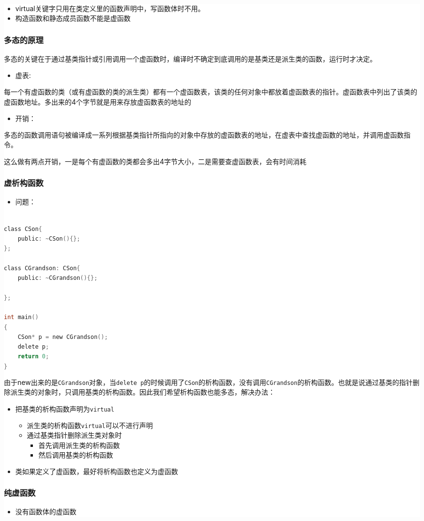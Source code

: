 - virtual关键字只用在类定义里的函数声明中，写函数体时不用。
- 构造函数和静态成员函数不能是虚函数


### 多态的原理

多态的关键在于通过基类指针或引用调用一个虚函数时，编译时不确定到底调用的是基类还是派生类的函数，运行时才决定。

- 虚表:

每一个有虚函数的类（或有虚函数的类的派生类）都有一个虚函数表，该类的任何对象中都放着虚函数表的指针。虚函数表中列出了该类的虚函数地址。多出来的4个字节就是用来存放虚函数表的地址的

- 开销：

多态的函数调用语句被编译成一系列根据基类指针所指向的对象中存放的虚函数表的地址，在虚表中查找虚函数的地址，并调用虚函数指令。

这么做有两点开销，一是每个有虚函数的类都会多出4字节大小，二是需要查虚函数表，会有时间消耗

### 虚析构函数

- 问题：

```c

class CSon{
	public: ~CSon(){};
};

class CGrandson: CSon{
	public: ~CGrandson(){};

}; 

int main()
{
	CSon* p = new CGrandson();
	delete p;
	return 0;
}

```

由于new出来的是`CGrandson`对象，当`delete p`的时候调用了`CSon`的析构函数，没有调用`CGrandson`的析构函数。也就是说通过基类的指针删除派生类的对象时，只调用基类的析构函数。因此我们希望析构函数也能多态，解决办法：

- 把基类的析构函数声明为`virtual`
	- 派生类的析构函数`virtual`可以不进行声明
	- 通过基类指针删除派生类对象时
		- 首先调用派生类的析构函数
		- 然后调用基类的析构函数

- 类如果定义了虚函数，最好将析构函数也定义为虚函数

### 纯虚函数

- 没有函数体的虚函数
